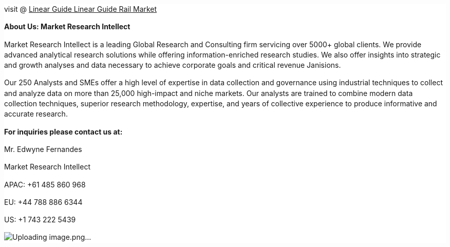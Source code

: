 visit&nbsp;@</strong>&nbsp;</span><span class="font-[700]"><a href="https://www.marketresearchintellect.com/product/global-linear-guide-linear-guide-rail-market-size-and-forecast/?utm_source=Linkedin&utm_medium=869" target="_blank" data-tracking-control-name="article-ssr-frontend-pulse_little-text-block" data-tracking-will-navigate="" data-test-link="">Linear Guide Linear Guide Rail Market</a></span></p><p><strong><span class="font-[700]">About Us: Market Research Intellect</span></strong></p><p><span class="">Market Research Intellect is a leading Global Research and Consulting firm servicing over 5000+ global clients. We provide advanced analytical research solutions while offering information-enriched research studies.&nbsp;</span>We also offer insights into strategic and growth analyses and data necessary to achieve corporate goals and critical revenue Janisions.</p><p><span class="">Our 250 Analysts and SMEs offer a high level of expertise in data collection and governance using industrial techniques to collect and analyze data on more than 25,000 high-impact and niche markets. Our analysts are trained to combine modern data collection techniques, superior research methodology, expertise, and years of collective experience to produce informative and accurate research.</span></p><p><strong>For inquiries please contact us at:</strong></p><p>Mr. Edwyne Fernandes</p><p>Market Research Intellect</p><p>APAC: +61 485 860 968</p><p>EU: +44 788 886 6344</p><p>US: +1 743 222 5439</p>
![Uploading image.png…]()
